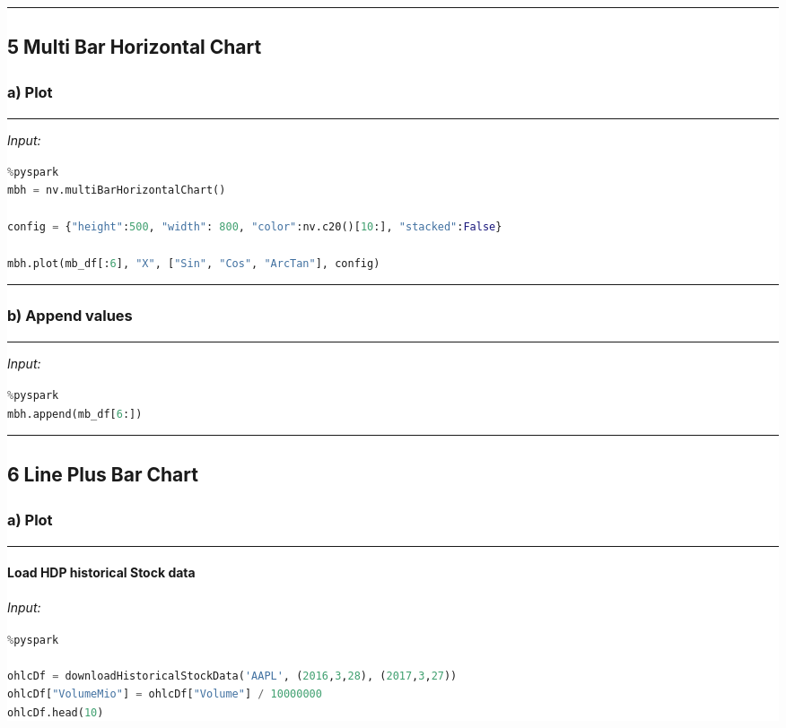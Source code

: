 
---

## 5 Multi Bar Horizontal Chart

### a) Plot


---


_Input:_

```python
%pyspark
mbh = nv.multiBarHorizontalChart()

config = {"height":500, "width": 800, "color":nv.c20()[10:], "stacked":False}

mbh.plot(mb_df[:6], "X", ["Sin", "Cos", "ArcTan"], config)
```


---


### b) Append values


---


_Input:_

```python
%pyspark
mbh.append(mb_df[6:])
```


---


## 6 Line Plus Bar Chart
### a) Plot


---

#### Load HDP historical Stock data

_Input:_

```python
%pyspark

ohlcDf = downloadHistoricalStockData('AAPL', (2016,3,28), (2017,3,27))
ohlcDf["VolumeMio"] = ohlcDf["Volume"] / 10000000
ohlcDf.head(10)
```
